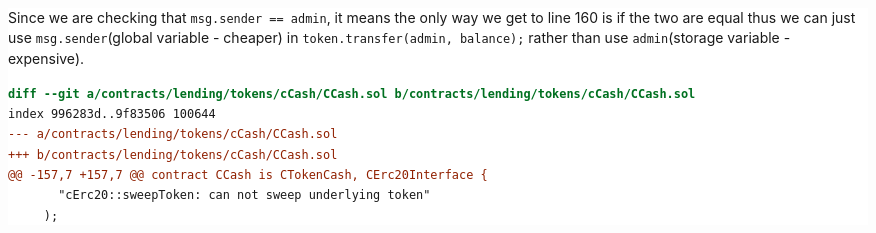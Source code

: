 Since we are checking that `msg.sender == admin`, it means the only way we get to line 160 is if the two are equal thus we can just use `msg.sender`(global variable - cheaper)  in `token.transfer(admin, balance);` rather than use `admin`(storage variable - expensive).

```diff
diff --git a/contracts/lending/tokens/cCash/CCash.sol b/contracts/lending/tokens/cCash/CCash.sol
index 996283d..9f83506 100644
--- a/contracts/lending/tokens/cCash/CCash.sol
+++ b/contracts/lending/tokens/cCash/CCash.sol
@@ -157,7 +157,7 @@ contract CCash is CTokenCash, CErc20Interface {
       "cErc20::sweepToken: can not sweep underlying token"
     );
